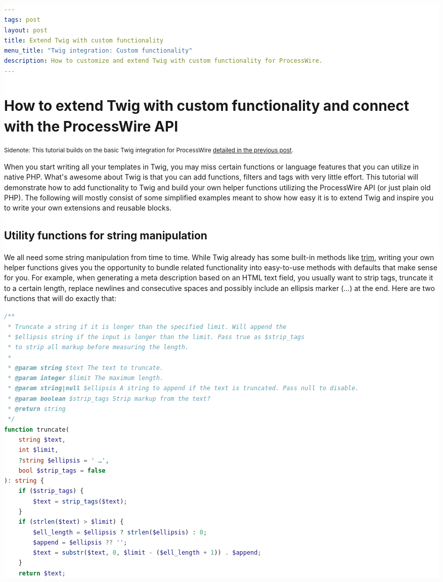 ```yaml
---
tags: post
layout: post
title: Extend Twig with custom functionality
menu_title: "Twig integration: Custom functionality"
description: How to customize and extend Twig with custom functionality for ProcessWire.
---
```


# How to extend Twig with custom functionality and connect with the ProcessWire API

<small class="sidenote sidenote--warning">

Sidenote: This tutorial builds on the basic Twig integration for ProcessWire [detailed in the previous post](/twig-processwire-setup).

</small>

When you start writing all your templates in Twig, you may miss certain functions or language features that you can utilize in native PHP. What's awesome about Twig is that you can add functions, filters and tags with very little effort. This tutorial will demonstrate how to add functionality to Twig and build your own helper functions utilizing the ProcessWire API (or just plain old PHP). The following will mostly consist of some simplified examples meant to show how easy it is to extend Twig and inspire you to write your own extensions and reusable blocks.

## Utility functions for string manipulation

We all need some string manipulation from time to time. While Twig already has some built-in methods like [trim](https://twig.symfony.com/doc/3.x/filters/trim.html), writing your own helper functions gives you the opportunity to bundle related functionality into easy-to-use methods with defaults that make sense for you. For example, when generating a meta description based on an HTML text field, you usually want to strip tags, truncate it to a certain length, replace newlines and consecutive spaces and possibly include an ellipsis marker (...) at the end. Here are two functions that will do exactly that:

```php
/**
 * Truncate a string if it is longer than the specified limit. Will append the
 * $ellipsis string if the input is longer than the limit. Pass true as $strip_tags
 * to strip all markup before measuring the length.
 *
 * @param string $text The text to truncate.
 * @param integer $limit The maximum length.
 * @param string|null $ellipsis A string to append if the text is truncated. Pass null to disable.
 * @param boolean $strip_tags Strip markup from the text?
 * @return string
 */
function truncate(
    string $text,
    int $limit,
    ?string $ellipsis = ' …',
    bool $strip_tags = false
): string {
    if ($strip_tags) {
        $text = strip_tags($text);
    }
    if (strlen($text) > $limit) {
        $ell_length = $ellipsis ? strlen($ellipsis) : 0;
        $append = $ellipsis ?? '';
        $text = substr($text, 0, $limit - ($ell_length + 1)) . $append;
    }
    return $text;
```